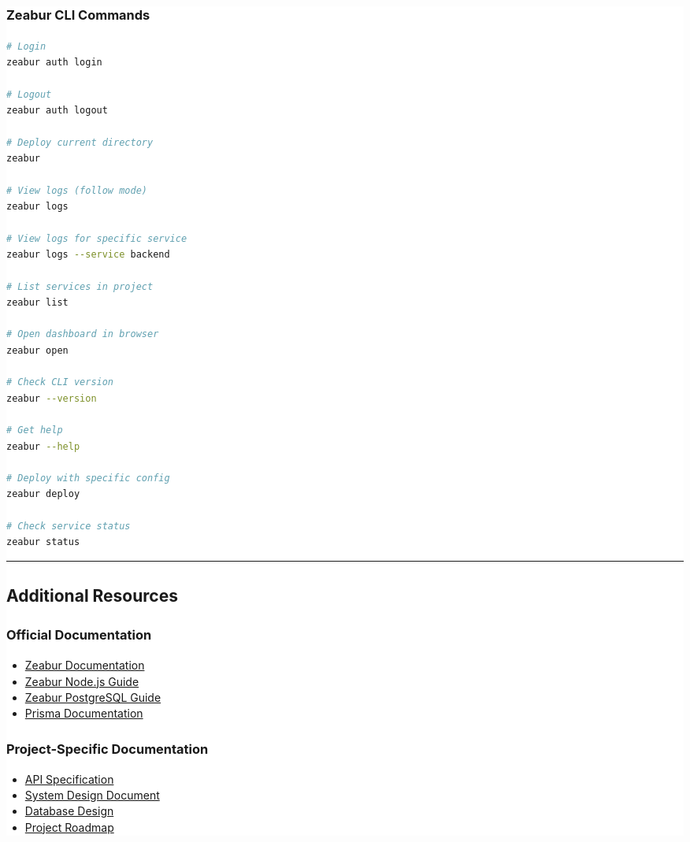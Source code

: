 ### Zeabur CLI Commands

```bash
# Login
zeabur auth login

# Logout
zeabur auth logout

# Deploy current directory
zeabur

# View logs (follow mode)
zeabur logs

# View logs for specific service
zeabur logs --service backend

# List services in project
zeabur list

# Open dashboard in browser
zeabur open

# Check CLI version
zeabur --version

# Get help
zeabur --help

# Deploy with specific config
zeabur deploy

# Check service status
zeabur status
```

---

## Additional Resources

### Official Documentation

- [Zeabur Documentation](https://zeabur.com/docs)
- [Zeabur Node.js Guide](https://zeabur.com/docs/guides/nodejs)
- [Zeabur PostgreSQL Guide](https://zeabur.com/docs/services/postgresql)
- [Prisma Documentation](https://www.prisma.io/docs)

### Project-Specific Documentation

- [API Specification](./API-Specification.md)
- [System Design Document](./SDD.md)
- [Database Design](./Database-Design.md)
- [Project Roadmap](./Project-Roadmap.md)
